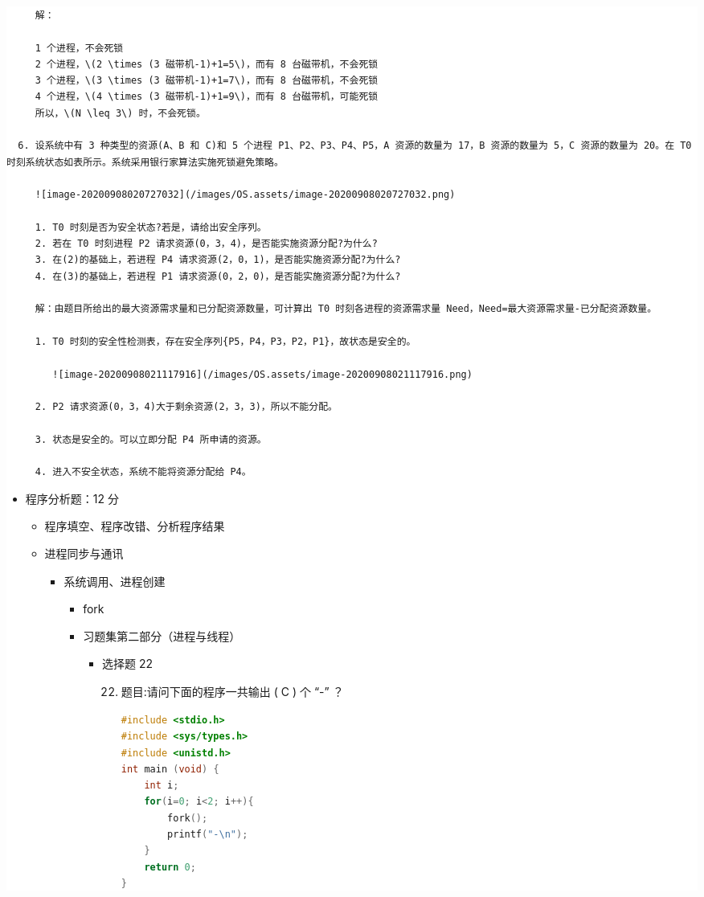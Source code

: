          解：

         1 个进程，不会死锁
         2 个进程，\(2 \times (3 磁带机-1)+1=5\)，而有 8 台磁带机，不会死锁
         3 个进程，\(3 \times (3 磁带机-1)+1=7\)，而有 8 台磁带机，不会死锁
         4 个进程，\(4 \times (3 磁带机-1)+1=9\)，而有 8 台磁带机，可能死锁
         所以，\(N \leq 3\) 时，不会死锁。

      6. 设系统中有 3 种类型的资源(A、B 和 C)和 5 个进程 P1、P2、P3、P4、P5，A 资源的数量为 17，B 资源的数量为 5，C 资源的数量为 20。在 T0 时刻系统状态如表所示。系统采用银行家算法实施死锁避免策略。

         ![image-20200908020727032](/images/OS.assets/image-20200908020727032.png)

         1. T0 时刻是否为安全状态?若是，请给出安全序列。
         2. 若在 T0 时刻进程 P2 请求资源(0，3，4)，是否能实施资源分配?为什么?
         3. 在(2)的基础上，若进程 P4 请求资源(2，0，1)，是否能实施资源分配?为什么?
         4. 在(3)的基础上，若进程 P1 请求资源(0，2，0)，是否能实施资源分配?为什么?

         解：由题目所给出的最大资源需求量和已分配资源数量，可计算出 T0 时刻各进程的资源需求量 Need，Need=最大资源需求量-已分配资源数量。

         1. T0 时刻的安全性检测表，存在安全序列{P5，P4，P3，P2，P1}，故状态是安全的。

            ![image-20200908021117916](/images/OS.assets/image-20200908021117916.png)

         2. P2 请求资源(0，3，4)大于剩余资源(2，3，3)，所以不能分配。

         3. 状态是安全的。可以立即分配 P4 所申请的资源。

         4. 进入不安全状态，系统不能将资源分配给 P4。

* 程序分析题：12 分

  - 程序填空、程序改错、分析程序结果
  - 进程同步与通讯

    - 系统调用、进程创建

      - fork
      - 习题集第二部分（进程与线程）

        - 选择题 22

          22. 题目:请问下面的程序一共输出 ( C ) 个 “-” ？

              ```c
              #include <stdio.h>
              #include <sys/types.h>
              #include <unistd.h>
              int main (void) {
                  int i;
                  for(i=0; i<2; i++){
                      fork();
                      printf("-\n");
                  }
                  return 0;
              }
              ```
